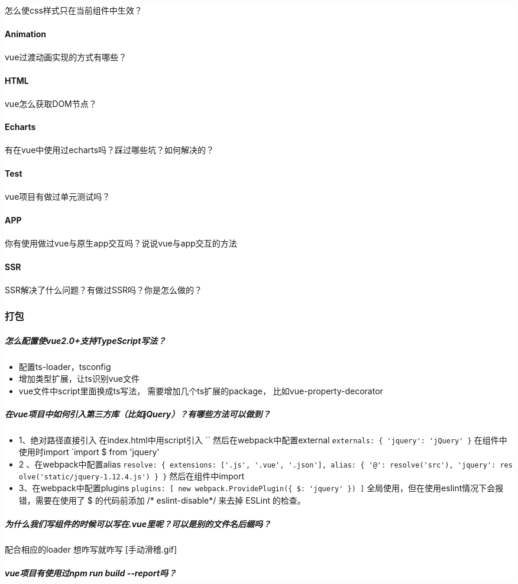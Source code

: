 怎么使css样式只在当前组件中生效？

#### Animation

vue过渡动画实现的方式有哪些？

#### HTML

vue怎么获取DOM节点？

#### Echarts

有在vue中使用过echarts吗？踩过哪些坑？如何解决的？

#### Test

vue项目有做过单元测试吗？

#### APP

你有使用做过vue与原生app交互吗？说说vue与app交互的方法

#### SSR

SSR解决了什么问题？有做过SSR吗？你是怎么做的？

### 打包

##### 怎么配置使vue2.0+支持TypeScript写法？

- 配置ts-loader，tsconfig
- 增加类型扩展，让ts识别vue文件
- vue文件中script里面换成ts写法， 需要增加几个ts扩展的package， 比如vue-property-decorator

##### 在vue项目中如何引入第三方库（比如jQuery）？有哪些方法可以做到？

* 1、绝对路径直接引入
  在index.html中用script引入
  ``
  然后在webpack中配置external
  `externals: { 'jquery': 'jQuery' }`
  在组件中使用时import
  `import $ from 'jquery'
* 2 、在webpack中配置alias
  `resolve: { extensions: ['.js', '.vue', '.json'], alias: { '@': resolve('src'), 'jquery': resolve('static/jquery-1.12.4.js') } }`
  然后在组件中import
* 3、在webpack中配置plugins
  `plugins: [ new webpack.ProvidePlugin({ $: 'jquery' }) ]`
  全局使用，但在使用eslint情况下会报错，需要在使用了 $ 的代码前添加 /* eslint-disable*/ 来去掉 ESLint 的检查。

##### 为什么我们写组件的时候可以写在.vue里呢？可以是别的文件名后缀吗？

配合相应的loader 想咋写就咋写 [手动滑稽.gif]

##### vue项目有使用过npm run build --report吗？
